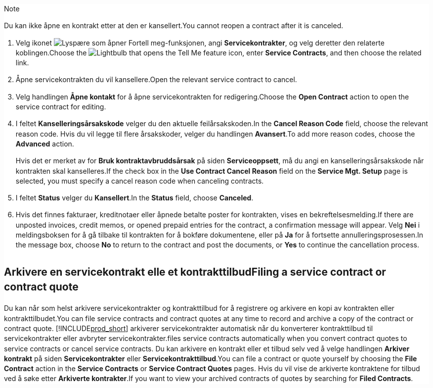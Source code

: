 > [!NOTE]  
>  <span data-ttu-id="57a3c-282">Du kan ikke åpne en kontrakt etter at den er kansellert.</span><span class="sxs-lookup"><span data-stu-id="57a3c-282">You cannot reopen a contract after it is canceled.</span></span>  

1. <span data-ttu-id="57a3c-283">Velg ikonet ![Lyspære som åpner Fortell meg-funksjonen](media/ui-search/search_small.png "Fortell hva du vil gjøre"), angi **Servicekontrakter**, og velg deretter den relaterte koblingen.</span><span class="sxs-lookup"><span data-stu-id="57a3c-283">Choose the ![Lightbulb that opens the Tell Me feature](media/ui-search/search_small.png "Tell me what you want to do") icon, enter **Service Contracts**, and then choose the related link.</span></span>  
2. <span data-ttu-id="57a3c-284">Åpne servicekontrakten du vil kansellere.</span><span class="sxs-lookup"><span data-stu-id="57a3c-284">Open the relevant service contract to cancel.</span></span>  
3. <span data-ttu-id="57a3c-285">Velg handlingen **Åpne kontakt** for å åpne servicekontrakten for redigering.</span><span class="sxs-lookup"><span data-stu-id="57a3c-285">Choose the **Open Contract** action to open the service contract for editing.</span></span>  
4. <span data-ttu-id="57a3c-286">I feltet **Kanselleringsårsakskode** velger du den aktuelle feilårsakskoden.</span><span class="sxs-lookup"><span data-stu-id="57a3c-286">In the **Cancel Reason Code** field, choose the relevant reason code.</span></span> <span data-ttu-id="57a3c-287">Hvis du vil legge til flere årsakskoder, velger du handlingen **Avansert**.</span><span class="sxs-lookup"><span data-stu-id="57a3c-287">To add more reason codes, choose the **Advanced** action.</span></span>  

     <span data-ttu-id="57a3c-288">Hvis det er merket av for **Bruk kontraktavbruddsårsak** på siden **Serviceoppsett**, må du angi en kanselleringsårsakskode når kontrakten skal kanselleres.</span><span class="sxs-lookup"><span data-stu-id="57a3c-288">If the check box in the **Use Contract Cancel Reason** field on the **Service Mgt. Setup** page is selected, you must specify a cancel reason code when canceling contracts.</span></span>  

5. <span data-ttu-id="57a3c-289">I feltet **Status** velger du **Kansellert**.</span><span class="sxs-lookup"><span data-stu-id="57a3c-289">In the **Status** field, choose **Canceled**.</span></span>  
6. <span data-ttu-id="57a3c-290">Hvis det finnes fakturaer, kreditnotaer eller åpnede betalte poster for kontrakten, vises en bekreftelsesmelding.</span><span class="sxs-lookup"><span data-stu-id="57a3c-290">If there are unposted invoices, credit memos, or opened prepaid entries for the contract, a confirmation message will appear.</span></span> <span data-ttu-id="57a3c-291">Velg **Nei** i meldingsboksen for å gå tilbake til kontrakten for å bokføre dokumentene, eller på **Ja** for å fortsette annulleringsprosessen.</span><span class="sxs-lookup"><span data-stu-id="57a3c-291">In the message box, choose **No** to return to the contract and post the documents, or **Yes** to continue the cancellation process.</span></span>  

## <a name="filing-a-service-contract-or-contract-quote"></a><span data-ttu-id="57a3c-292">Arkivere en servicekontrakt elle et kontrakttilbud</span><span class="sxs-lookup"><span data-stu-id="57a3c-292">Filing a service contract or contract quote</span></span>  
<span data-ttu-id="57a3c-293">Du kan når som helst arkivere servicekontrakter og kontrakttilbud for å registrere og arkivere en kopi av kontrakten eller kontrakttilbudet.</span><span class="sxs-lookup"><span data-stu-id="57a3c-293">You can file service contracts and contract quotes at any time to record and archive a copy of the contract or contract quote.</span></span> [!INCLUDE[prod_short](includes/prod_short.md)] <span data-ttu-id="57a3c-294">arkiverer servicekontrakter automatisk når du konverterer kontrakttilbud til servicekontrakter eller avbryter servicekontrakter.</span><span class="sxs-lookup"><span data-stu-id="57a3c-294">files service contracts automatically when you convert contract quotes to service contracts or cancel service contracts.</span></span> <span data-ttu-id="57a3c-295">Du kan arkivere en kontrakt eller et tilbud selv ved å velge handlingen **Arkiver kontrakt** på siden **Servicekontrakter** eller **Servicekontrakttilbud**.</span><span class="sxs-lookup"><span data-stu-id="57a3c-295">You can file a contract or quote yourself by choosing the **File Contract** action in the **Service Contracts** or **Service Contract Quotes** pages.</span></span> <span data-ttu-id="57a3c-296">Hvis du vil vise de arkiverte kontraktene for tilbud ved å søke etter **Arkiverte kontrakter**.</span><span class="sxs-lookup"><span data-stu-id="57a3c-296">If you want to view your archived contracts of quotes by searching for **Filed Contracts**.</span></span>
